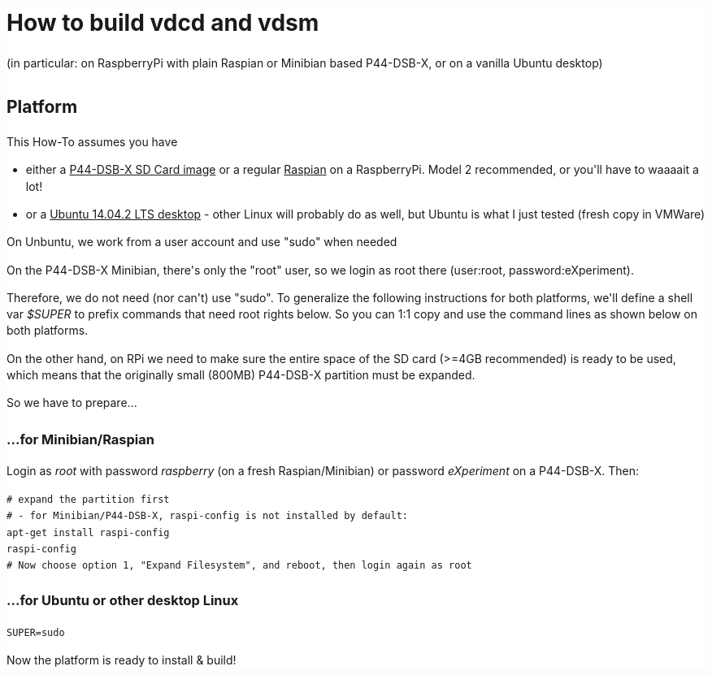 # How to build vdcd and vdsm

(in particular: on RaspberryPi with plain Raspian or Minibian based P44-DSB-X, or on a vanilla Ubuntu desktop)

## Platform

This How-To assumes you have

- either a [P44-DSB-X SD Card image](https://plan44.ch/downloads/p44-dsb-x-diy.zip)
  or a regular [Raspian](http://www.raspbian.org) on a RaspberryPi. Model 2 recommended, or
  you'll have to waaaait a lot! 

- or a [Ubuntu 14.04.2 LTS desktop](http://www.ubuntu.com/download/desktop) - other Linux will probably do as well, but Ubuntu is what I just tested (fresh copy in VMWare)

On Unbuntu, we work from a user account and use "sudo" when needed

On the P44-DSB-X Minibian, there's only the "root" user, so we login as root there (user:root, password:eXperiment).

Therefore, we do not need (nor can't) use "sudo". To generalize the following instructions for both platforms, we'll define a shell var *$SUPER* to prefix commands that need root rights below. So you can 1:1 copy and use the command lines as shown below on both platforms.

On the other hand, on RPi we need to make sure the entire space of the SD card (>=4GB recommended) is ready to be used, which means that the originally small (800MB) P44-DSB-X partition must be expanded.

So we have to prepare...

### ...for Minibian/Raspian

Login as *root* with password *raspberry* (on a fresh Raspian/Minibian) or password *eXperiment* on a P44-DSB-X. Then:

	# expand the partition first
	# - for Minibian/P44-DSB-X, raspi-config is not installed by default:
	apt-get install raspi-config
	raspi-config
	# Now choose option 1, "Expand Filesystem", and reboot, then login again as root
	
### ...for Ubuntu or other desktop Linux

	SUPER=sudo

Now the platform is ready to install & build!
